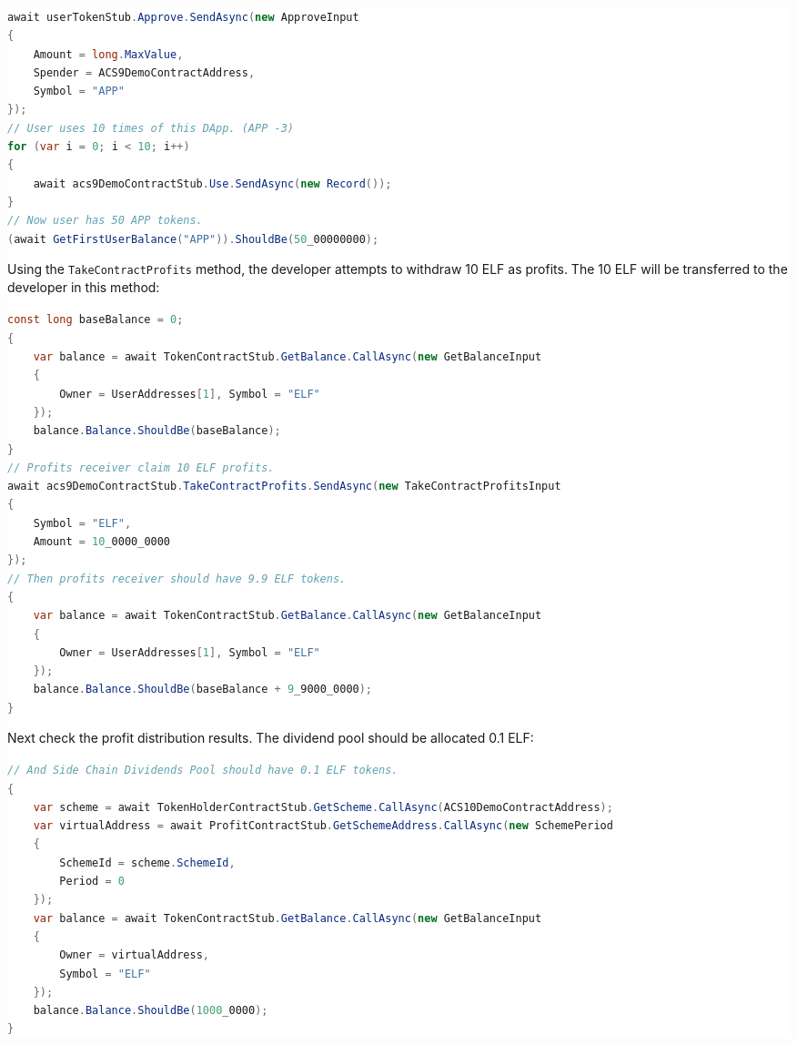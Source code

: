 ```c#
await userTokenStub.Approve.SendAsync(new ApproveInput
{
    Amount = long.MaxValue,
    Spender = ACS9DemoContractAddress,
    Symbol = "APP"
});
// User uses 10 times of this DApp. (APP -3)
for (var i = 0; i < 10; i++)
{
    await acs9DemoContractStub.Use.SendAsync(new Record());
}
// Now user has 50 APP tokens.
(await GetFirstUserBalance("APP")).ShouldBe(50_00000000);
```

Using the ``TakeContractProfits`` method, the developer attempts to withdraw 10 ELF as profits. The 10 ELF will be transferred to the developer in this method:

```c#
const long baseBalance = 0;
{
    var balance = await TokenContractStub.GetBalance.CallAsync(new GetBalanceInput
    {
        Owner = UserAddresses[1], Symbol = "ELF"
    });
    balance.Balance.ShouldBe(baseBalance);
}
// Profits receiver claim 10 ELF profits.
await acs9DemoContractStub.TakeContractProfits.SendAsync(new TakeContractProfitsInput
{
    Symbol = "ELF",
    Amount = 10_0000_0000
});
// Then profits receiver should have 9.9 ELF tokens.
{
    var balance = await TokenContractStub.GetBalance.CallAsync(new GetBalanceInput
    {
        Owner = UserAddresses[1], Symbol = "ELF"
    });
    balance.Balance.ShouldBe(baseBalance + 9_9000_0000);
}
```

Next check the profit distribution results.
The dividend pool should be allocated 0.1 ELF:

```c#
// And Side Chain Dividends Pool should have 0.1 ELF tokens.
{
    var scheme = await TokenHolderContractStub.GetScheme.CallAsync(ACS10DemoContractAddress);
    var virtualAddress = await ProfitContractStub.GetSchemeAddress.CallAsync(new SchemePeriod
    {
        SchemeId = scheme.SchemeId,
        Period = 0
    });
    var balance = await TokenContractStub.GetBalance.CallAsync(new GetBalanceInput
    {
        Owner = virtualAddress,
        Symbol = "ELF"
    });
    balance.Balance.ShouldBe(1000_0000);
}
```
